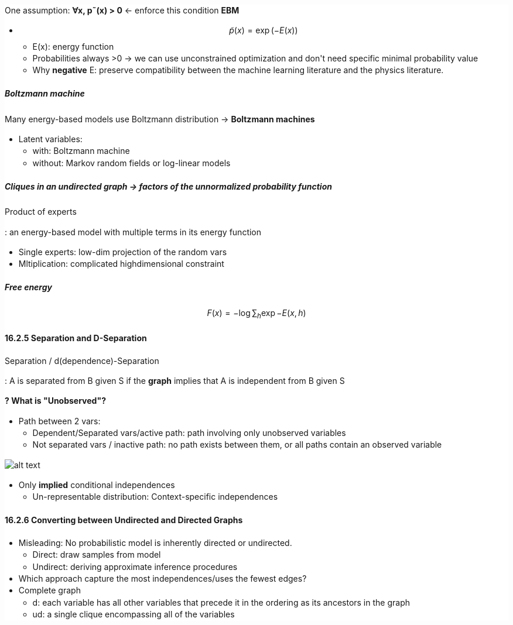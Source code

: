 One assumption: **∀x, p˜(x) > 0**  <- enforce this condition **EBM**

- $$\tilde{p}(x)=\exp(-E(x))$$
  - E(x): energy function
  - Probabilities always >0 -> we can use unconstrained optimization and don't need specific minimal probability value
  - Why **negative** E: preserve compatibility between the machine learning  literature and the physics literature.

##### Boltzmann machine

Many energy-based models use Boltzmann distribution -> **Boltzmann machines**

- Latent variables:
  - with: Boltzmann machine
  - without: Markov random fields or log-linear models

##### Cliques in an undirected graph -> factors of the unnormalized probability function

Product of experts

: an energy-based model with multiple terms in its energy function

- Single experts: low-dim projection of the random vars
- Mltiplication: complicated highdimensional constraint

##### Free energy

$$ F(x) = - \log \sum_{h} \exp{-E(x,h)}$$

#### 16.2.5 Separation and D-Separation

Separation / d(dependence)-Separation

: A is separated from B given S if the **graph** implies that A is independent from B given S

**? What is "Unobserved"?**

- Path between 2 vars:
  - Dependent/Separated vars/active path: path  involving only unobserved variables
  - Not separated vars / inactive path: no path exists between them, or all paths contain an observed variable

![alt text](image-4.png)

- Only **implied** conditional independences
  - Un-representable distribution: Context-specific independences

#### 16.2.6 Converting between Undirected and Directed Graphs

- Misleading: No probabilistic model is inherently directed or undirected.
  - Direct: draw samples from model
  - Undirect: deriving approximate inference  procedures
- Which approach capture the most independences/uses the fewest edges?
- Complete graph
  - d: each variable has all other variables that precede it in the ordering as its ancestors in the graph
  - ud: a single clique encompassing all of the variables
